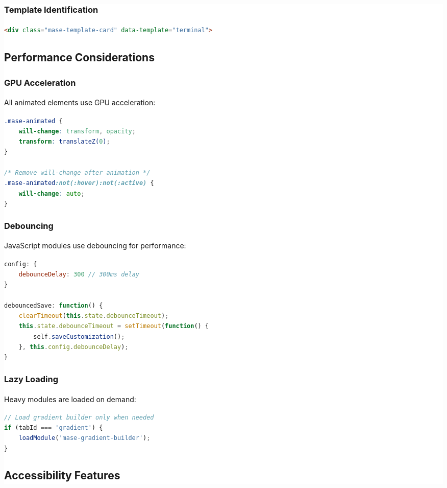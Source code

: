### Template Identification

```html
<div class="mase-template-card" data-template="terminal">
```

## Performance Considerations

### GPU Acceleration

All animated elements use GPU acceleration:

```css
.mase-animated {
    will-change: transform, opacity;
    transform: translateZ(0);
}

/* Remove will-change after animation */
.mase-animated:not(:hover):not(:active) {
    will-change: auto;
}
```

### Debouncing

JavaScript modules use debouncing for performance:

```javascript
config: {
    debounceDelay: 300 // 300ms delay
}

debouncedSave: function() {
    clearTimeout(this.state.debounceTimeout);
    this.state.debounceTimeout = setTimeout(function() {
        self.saveCustomization();
    }, this.config.debounceDelay);
}
```

### Lazy Loading

Heavy modules are loaded on demand:

```javascript
// Load gradient builder only when needed
if (tabId === 'gradient') {
    loadModule('mase-gradient-builder');
}
```

## Accessibility Features
